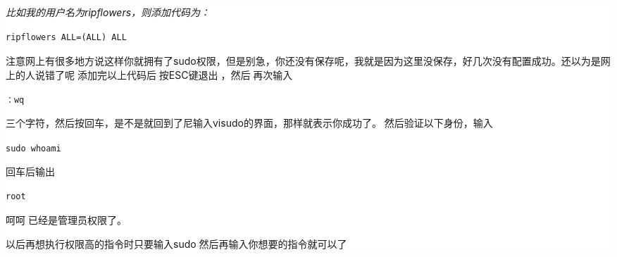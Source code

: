 *比如我的用户名为ripflowers，则添加代码为：*

    ripflowers ALL=(ALL) ALL

注意网上有很多地方说这样你就拥有了sudo权限，但是别急，你还没有保存呢，我就是因为这里没保存，好几次没有配置成功。还以为是网上的人说错了呢
添加完以上代码后 按ESC键退出 ，然后 再次输入

    ：wq

三个字符，然后按回车，是不是就回到了尼输入visudo的界面，那样就表示你成功了。
然后验证以下身份，输入

    sudo whoami

回车后输出

    root

呵呵 已经是管理员权限了。

以后再想执行权限高的指令时只要输入sudo 然后再输入你想要的指令就可以了
